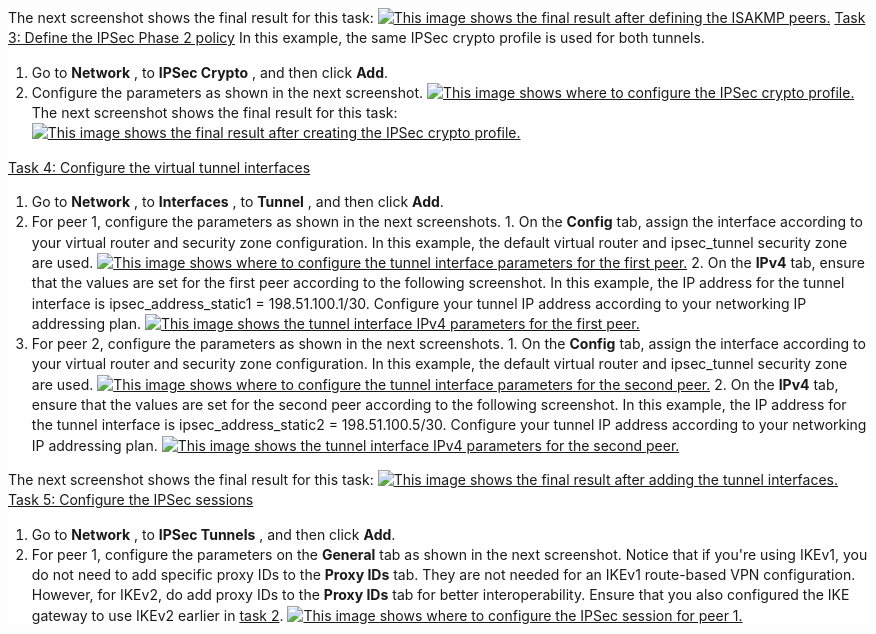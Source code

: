 
The next screenshot shows the final result for this task:
[![This image shows the final result after defining the ISAKMP peers.](https://docs.oracle.com/en-us/iaas/Content/Network/Images/network_palo_ike_gateway_final_result.png)](https://docs.oracle.com/en-us/iaas/Content/Network/Images/network_palo_ike_gateway_final_result.png)
[Task 3: Define the IPSec Phase 2 policy](https://docs.oracle.com/en-us/iaas/Content/Network/Reference/paloaltoCPE.htm)
In this example, the same IPSec crypto profile is used for both tunnels.
  1. Go to **Network** , to **IPSec Crypto** , and then click **Add**.
  2. Configure the parameters as shown in the next screenshot. 
[![This image shows where to configure the IPSec crypto profile.](https://docs.oracle.com/en-us/iaas/Content/Network/Images/network_palo_ipsec_crypto_profile.png)](https://docs.oracle.com/en-us/iaas/Content/Network/Images/network_palo_ipsec_crypto_profile.png)
The next screenshot shows the final result for this task:
[![This image shows the final result after creating the IPSec crypto profile.](https://docs.oracle.com/en-us/iaas/Content/Network/Images/network_palo_ipsec_crypto_profile_final_result.png)](https://docs.oracle.com/en-us/iaas/Content/Network/Images/network_palo_ipsec_crypto_profile_final_result.png)


[Task 4: Configure the virtual tunnel interfaces](https://docs.oracle.com/en-us/iaas/Content/Network/Reference/paloaltoCPE.htm)
  1. Go to **Network** , to **Interfaces** , to **Tunnel** , and then click **Add**.
  2. For peer 1, configure the parameters as shown in the next screenshots. 
    1. On the **Config** tab, assign the interface according to your virtual router and security zone configuration. In this example, the default virtual router and ipsec_tunnel security zone are used.
[![This image shows where to configure the tunnel interface parameters for the first peer.](https://docs.oracle.com/en-us/iaas/Content/Network/Images/network_palo_tunnel_interface_config_peer_1.png)](https://docs.oracle.com/en-us/iaas/Content/Network/Images/network_palo_tunnel_interface_config_peer_1.png)
    2. On the **IPv4** tab, ensure that the values are set for the first peer according to the following screenshot. In this example, the IP address for the tunnel interface is ipsec_address_static1 = 198.51.100.1/30. Configure your tunnel IP address according to your networking IP addressing plan.
[![This image shows the tunnel interface IPv4 parameters for the first peer.](https://docs.oracle.com/en-us/iaas/Content/Network/Images/network_palo_tunnel_interface_ipv4_peer_1.png)](https://docs.oracle.com/en-us/iaas/Content/Network/Images/network_palo_tunnel_interface_ipv4_peer_1.png)
  3. For peer 2, configure the parameters as shown in the next screenshots. 
    1. On the **Config** tab, assign the interface according to your virtual router and security zone configuration. In this example, the default virtual router and ipsec_tunnel security zone are used.
[![This image shows where to configure the tunnel interface parameters for the second peer.](https://docs.oracle.com/en-us/iaas/Content/Network/Images/network_palo_tunnel_interface_config_peer_2.png)](https://docs.oracle.com/en-us/iaas/Content/Network/Images/network_palo_tunnel_interface_config_peer_2.png)
    2. On the **IPv4** tab, ensure that the values are set for the second peer according to the following screenshot. In this example, the IP address for the tunnel interface is ipsec_address_static2 = 198.51.100.5/30. Configure your tunnel IP address according to your networking IP addressing plan.
[![This image shows the tunnel interface IPv4 parameters for the second peer.](https://docs.oracle.com/en-us/iaas/Content/Network/Images/network_palo_tunnel_interface_ipv4_peer_2.png)](https://docs.oracle.com/en-us/iaas/Content/Network/Images/network_palo_tunnel_interface_ipv4_peer_2.png)


The next screenshot shows the final result for this task:
[![This image shows the final result after adding the tunnel interfaces.](https://docs.oracle.com/en-us/iaas/Content/Network/Images/network_palo_tunnel_interface_final_result.png)](https://docs.oracle.com/en-us/iaas/Content/Network/Images/network_palo_tunnel_interface_final_result.png)
[Task 5: Configure the IPSec sessions](https://docs.oracle.com/en-us/iaas/Content/Network/Reference/paloaltoCPE.htm)
  1. Go to **Network** , to **IPSec Tunnels** , and then click **Add**.
  2. For peer 1, configure the parameters on the **General** tab as shown in the next screenshot. 
Notice that if you're using IKEv1, you do not need to add specific proxy IDs to the **Proxy IDs** tab. They are not needed for an IKEv1 route-based VPN configuration.
However, for IKEv2, do add proxy IDs to the **Proxy IDs** tab for better interoperability. Ensure that you also configured the IKE gateway to use IKEv2 earlier in [task 2](https://docs.oracle.com/en-us/iaas/Content/Network/Reference/paloaltoCPE.htm#task2).
[![This image shows where to configure the IPSec session for peer 1.](https://docs.oracle.com/en-us/iaas/Content/Network/Images/network_palo_ipsec_tunnel_peer_1.png)](https://docs.oracle.com/en-us/iaas/Content/Network/Images/network_palo_ipsec_tunnel_peer_1.png)